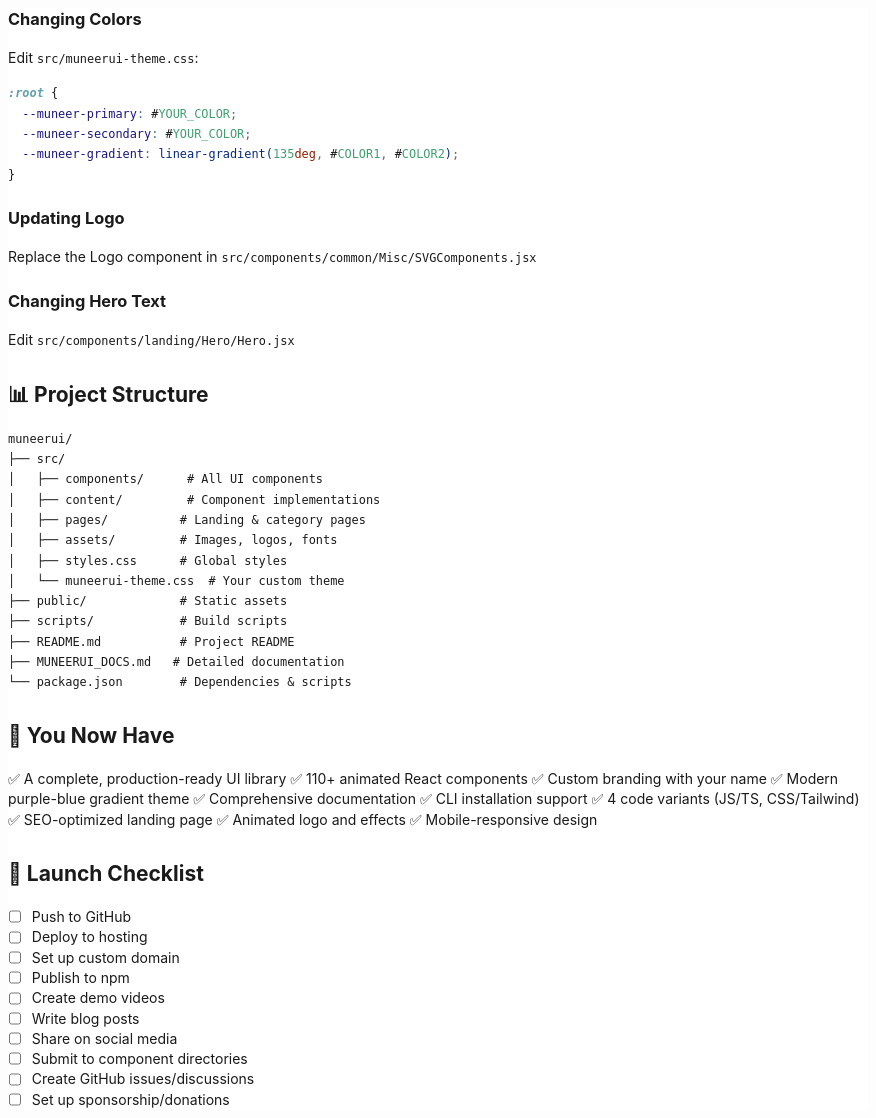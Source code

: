 ### Changing Colors
Edit `src/muneerui-theme.css`:
```css
:root {
  --muneer-primary: #YOUR_COLOR;
  --muneer-secondary: #YOUR_COLOR;
  --muneer-gradient: linear-gradient(135deg, #COLOR1, #COLOR2);
}
```

### Updating Logo
Replace the Logo component in `src/components/common/Misc/SVGComponents.jsx`

### Changing Hero Text
Edit `src/components/landing/Hero/Hero.jsx`

## 📊 Project Structure

```
muneerui/
├── src/
│   ├── components/      # All UI components
│   ├── content/         # Component implementations
│   ├── pages/          # Landing & category pages
│   ├── assets/         # Images, logos, fonts
│   ├── styles.css      # Global styles
│   └── muneerui-theme.css  # Your custom theme
├── public/             # Static assets
├── scripts/            # Build scripts
├── README.md           # Project README
├── MUNEERUI_DOCS.md   # Detailed documentation
└── package.json        # Dependencies & scripts
```

## 🎉 You Now Have

✅ A complete, production-ready UI library
✅ 110+ animated React components
✅ Custom branding with your name
✅ Modern purple-blue gradient theme
✅ Comprehensive documentation
✅ CLI installation support
✅ 4 code variants (JS/TS, CSS/Tailwind)
✅ SEO-optimized landing page
✅ Animated logo and effects
✅ Mobile-responsive design

## 🚀 Launch Checklist

- [ ] Push to GitHub
- [ ] Deploy to hosting
- [ ] Set up custom domain
- [ ] Publish to npm
- [ ] Create demo videos
- [ ] Write blog posts
- [ ] Share on social media
- [ ] Submit to component directories
- [ ] Create GitHub issues/discussions
- [ ] Set up sponsorship/donations
